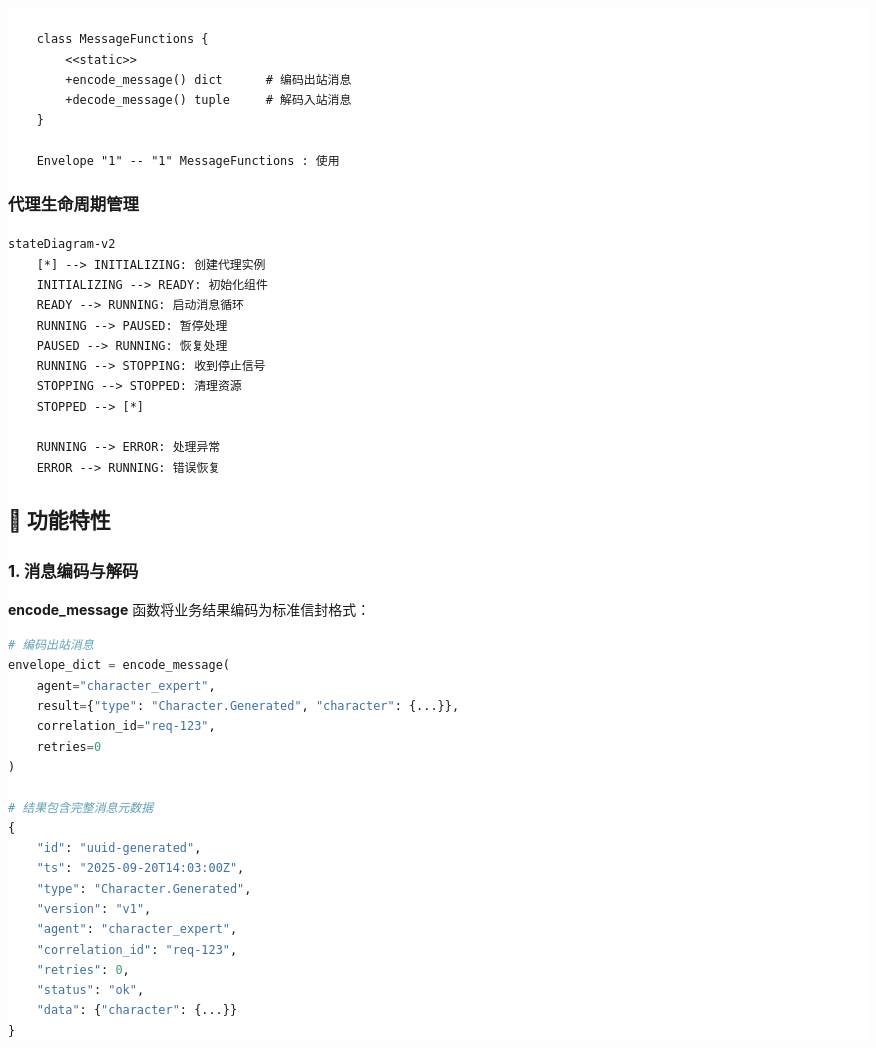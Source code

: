 ```mermaid
    
    class MessageFunctions {
        <<static>>
        +encode_message() dict      # 编码出站消息
        +decode_message() tuple     # 解码入站消息
    }
    
    Envelope "1" -- "1" MessageFunctions : 使用
```

### 代理生命周期管理

```mermaid
stateDiagram-v2
    [*] --> INITIALIZING: 创建代理实例
    INITIALIZING --> READY: 初始化组件
    READY --> RUNNING: 启动消息循环
    RUNNING --> PAUSED: 暂停处理
    PAUSED --> RUNNING: 恢复处理
    RUNNING --> STOPPING: 收到停止信号
    STOPPING --> STOPPED: 清理资源
    STOPPED --> [*]
    
    RUNNING --> ERROR: 处理异常
    ERROR --> RUNNING: 错误恢复
```

## 🔧 功能特性

### 1. 消息编码与解码

**encode_message** 函数将业务结果编码为标准信封格式：

```python
# 编码出站消息
envelope_dict = encode_message(
    agent="character_expert",
    result={"type": "Character.Generated", "character": {...}},
    correlation_id="req-123",
    retries=0
)

# 结果包含完整消息元数据
{
    "id": "uuid-generated",
    "ts": "2025-09-20T14:03:00Z",
    "type": "Character.Generated",
    "version": "v1",
    "agent": "character_expert",
    "correlation_id": "req-123",
    "retries": 0,
    "status": "ok",
    "data": {"character": {...}}
}
```
